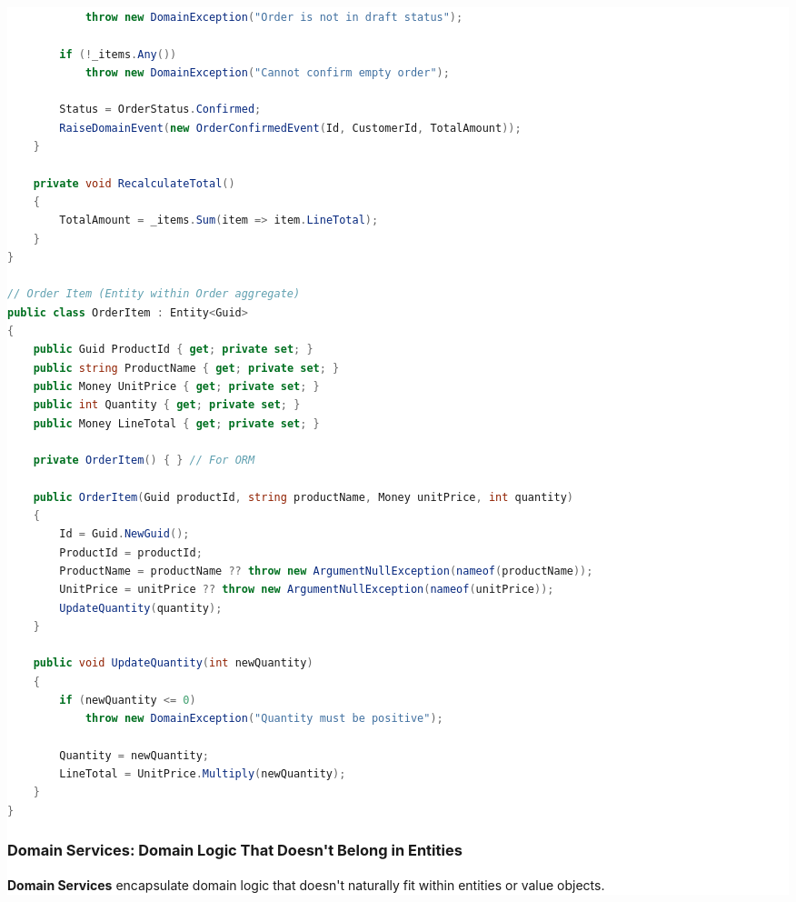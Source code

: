 ```csharp
            throw new DomainException("Order is not in draft status");

        if (!_items.Any())
            throw new DomainException("Cannot confirm empty order");

        Status = OrderStatus.Confirmed;
        RaiseDomainEvent(new OrderConfirmedEvent(Id, CustomerId, TotalAmount));
    }

    private void RecalculateTotal()
    {
        TotalAmount = _items.Sum(item => item.LineTotal);
    }
}

// Order Item (Entity within Order aggregate)
public class OrderItem : Entity<Guid>
{
    public Guid ProductId { get; private set; }
    public string ProductName { get; private set; }
    public Money UnitPrice { get; private set; }
    public int Quantity { get; private set; }
    public Money LineTotal { get; private set; }

    private OrderItem() { } // For ORM

    public OrderItem(Guid productId, string productName, Money unitPrice, int quantity)
    {
        Id = Guid.NewGuid();
        ProductId = productId;
        ProductName = productName ?? throw new ArgumentNullException(nameof(productName));
        UnitPrice = unitPrice ?? throw new ArgumentNullException(nameof(unitPrice));
        UpdateQuantity(quantity);
    }

    public void UpdateQuantity(int newQuantity)
    {
        if (newQuantity <= 0)
            throw new DomainException("Quantity must be positive");

        Quantity = newQuantity;
        LineTotal = UnitPrice.Multiply(newQuantity);
    }
}
```

### Domain Services: Domain Logic That Doesn't Belong in Entities

**Domain Services** encapsulate domain logic that doesn't naturally fit within entities or value objects.
